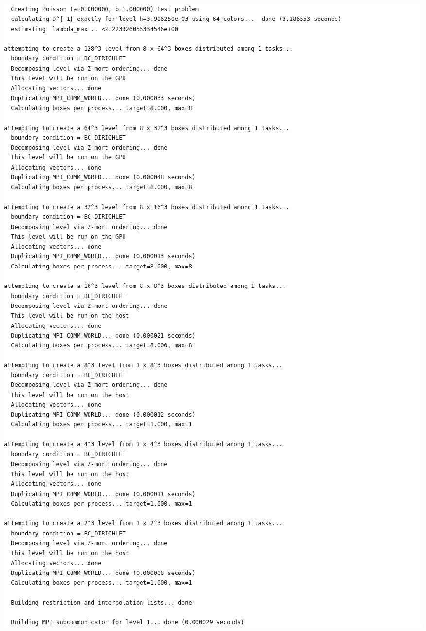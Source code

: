 ```
  Creating Poisson (a=0.000000, b=1.000000) test problem
  calculating D^{-1} exactly for level h=3.906250e-03 using 64 colors...  done (3.186553 seconds)
  estimating  lambda_max... <2.223326055334546e+00

attempting to create a 128^3 level from 8 x 64^3 boxes distributed among 1 tasks...
  boundary condition = BC_DIRICHLET
  Decomposing level via Z-mort ordering... done
  This level will be run on the GPU
  Allocating vectors... done
  Duplicating MPI_COMM_WORLD... done (0.000033 seconds)
  Calculating boxes per process... target=8.000, max=8

attempting to create a 64^3 level from 8 x 32^3 boxes distributed among 1 tasks...
  boundary condition = BC_DIRICHLET
  Decomposing level via Z-mort ordering... done
  This level will be run on the GPU
  Allocating vectors... done
  Duplicating MPI_COMM_WORLD... done (0.000048 seconds)
  Calculating boxes per process... target=8.000, max=8

attempting to create a 32^3 level from 8 x 16^3 boxes distributed among 1 tasks...
  boundary condition = BC_DIRICHLET
  Decomposing level via Z-mort ordering... done
  This level will be run on the GPU
  Allocating vectors... done
  Duplicating MPI_COMM_WORLD... done (0.000013 seconds)
  Calculating boxes per process... target=8.000, max=8

attempting to create a 16^3 level from 8 x 8^3 boxes distributed among 1 tasks...
  boundary condition = BC_DIRICHLET
  Decomposing level via Z-mort ordering... done
  This level will be run on the host
  Allocating vectors... done
  Duplicating MPI_COMM_WORLD... done (0.000021 seconds)
  Calculating boxes per process... target=8.000, max=8

attempting to create a 8^3 level from 1 x 8^3 boxes distributed among 1 tasks...
  boundary condition = BC_DIRICHLET
  Decomposing level via Z-mort ordering... done
  This level will be run on the host
  Allocating vectors... done
  Duplicating MPI_COMM_WORLD... done (0.000012 seconds)
  Calculating boxes per process... target=1.000, max=1

attempting to create a 4^3 level from 1 x 4^3 boxes distributed among 1 tasks...
  boundary condition = BC_DIRICHLET
  Decomposing level via Z-mort ordering... done
  This level will be run on the host
  Allocating vectors... done
  Duplicating MPI_COMM_WORLD... done (0.000011 seconds)
  Calculating boxes per process... target=1.000, max=1

attempting to create a 2^3 level from 1 x 2^3 boxes distributed among 1 tasks...
  boundary condition = BC_DIRICHLET
  Decomposing level via Z-mort ordering... done
  This level will be run on the host
  Allocating vectors... done
  Duplicating MPI_COMM_WORLD... done (0.000008 seconds)
  Calculating boxes per process... target=1.000, max=1

  Building restriction and interpolation lists... done

  Building MPI subcommunicator for level 1... done (0.000029 seconds)
```